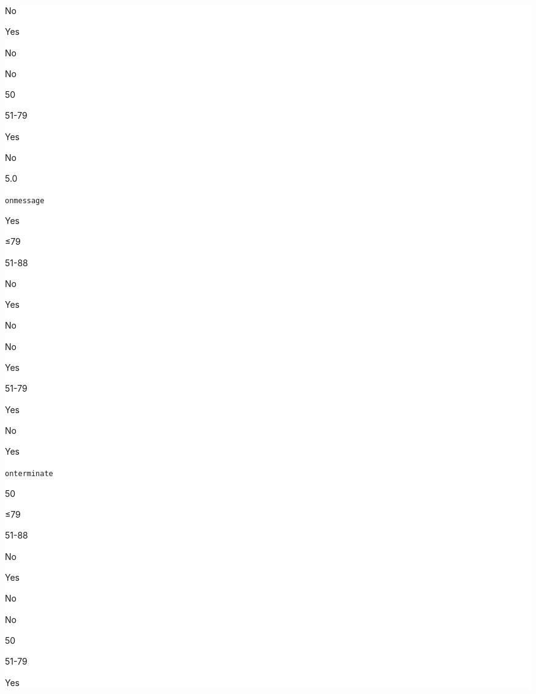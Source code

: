 No

Yes

No

No

50

51-79

Yes

No

5.0

`onmessage`

Yes

≤79

51-88

No

Yes

No

No

Yes

51-79

Yes

No

Yes

`onterminate`

50

≤79

51-88

No

Yes

No

No

50

51-79

Yes
